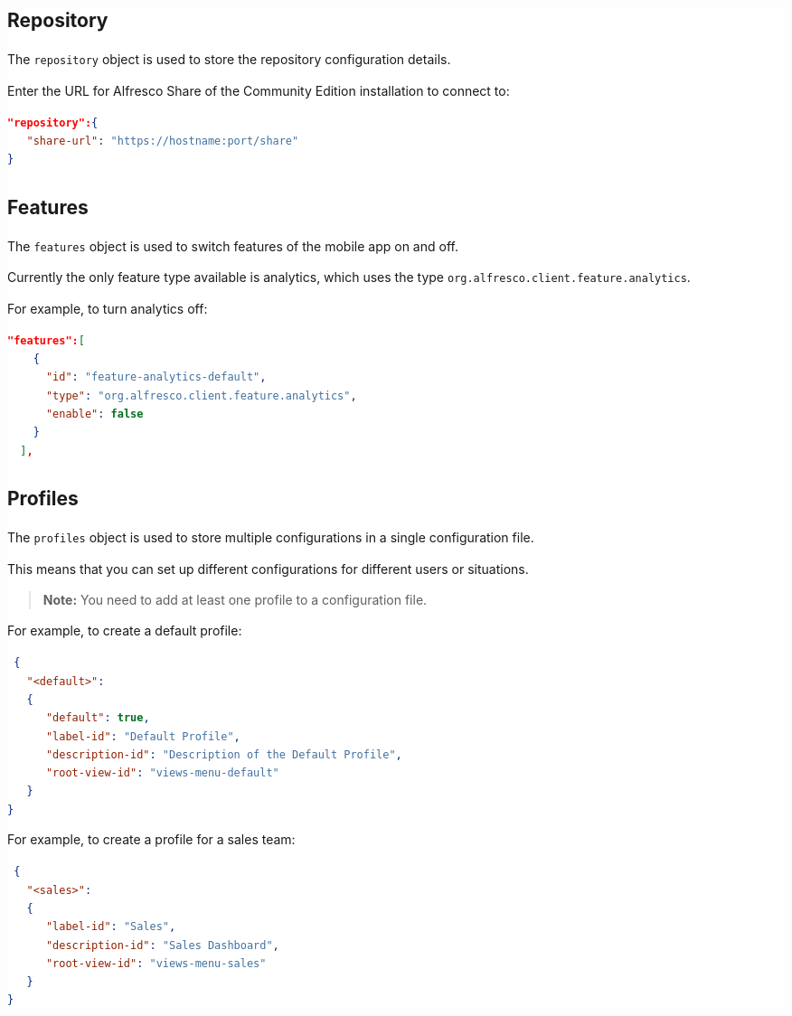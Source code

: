 ## Repository

The `repository` object is used to store the repository configuration details.

Enter the URL for Alfresco Share of the Community Edition installation to connect to:

```json
"repository":{
   "share-url": "https://hostname:port/share"
}
```

## Features

The `features` object is used to switch features of the mobile app on and off.

Currently the only feature type available is analytics, which uses the type `org.alfresco.client.feature.analytics`.

For example, to turn analytics off:

```json
"features":[
    {
      "id": "feature-analytics-default",
      "type": "org.alfresco.client.feature.analytics",
      "enable": false
    }
  ],
```

## Profiles

The `profiles` object is used to store multiple configurations in a single configuration file.

This means that you can set up different configurations for different users or situations.

> **Note:** You need to add at least one profile to a configuration file.

For example, to create a default profile:

```json
 {
   "<default>":
   {
      "default": true,
      "label-id": "Default Profile",
      "description-id": "Description of the Default Profile",
      "root-view-id": "views-menu-default"
   }
}
```

For example, to create a profile for a sales team:

```json
 {
   "<sales>":
   {
      "label-id": "Sales",
      "description-id": "Sales Dashboard",
      "root-view-id": "views-menu-sales"
   }
}
```

